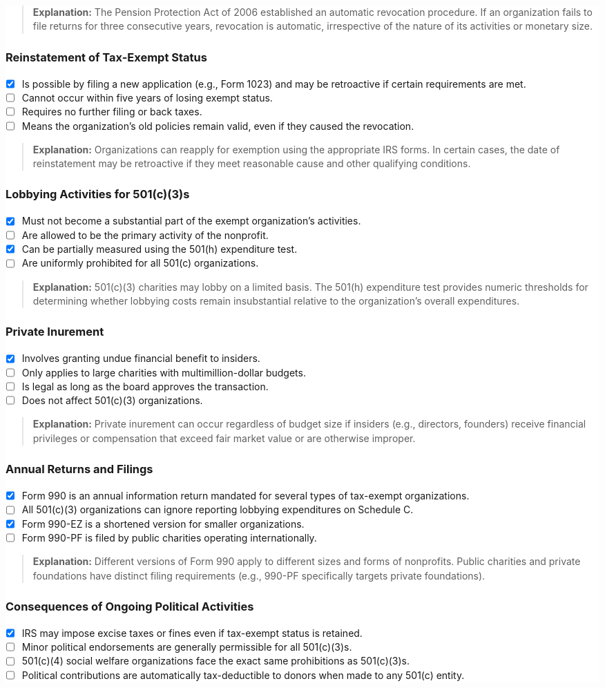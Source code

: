 > **Explanation:** The Pension Protection Act of 2006 established an automatic revocation procedure. If an organization fails to file returns for three consecutive years, revocation is automatic, irrespective of the nature of its activities or monetary size.

### Reinstatement of Tax-Exempt Status
- [x] Is possible by filing a new application (e.g., Form 1023) and may be retroactive if certain requirements are met.
- [ ] Cannot occur within five years of losing exempt status.
- [ ] Requires no further filing or back taxes.
- [ ] Means the organization’s old policies remain valid, even if they caused the revocation.

> **Explanation:** Organizations can reapply for exemption using the appropriate IRS forms. In certain cases, the date of reinstatement may be retroactive if they meet reasonable cause and other qualifying conditions.

### Lobbying Activities for 501(c)(3)s
- [x] Must not become a substantial part of the exempt organization’s activities.
- [ ] Are allowed to be the primary activity of the nonprofit.
- [x] Can be partially measured using the 501(h) expenditure test.
- [ ] Are uniformly prohibited for all 501(c) organizations.

> **Explanation:** 501(c)(3) charities may lobby on a limited basis. The 501(h) expenditure test provides numeric thresholds for determining whether lobbying costs remain insubstantial relative to the organization’s overall expenditures.

### Private Inurement
- [x] Involves granting undue financial benefit to insiders.
- [ ] Only applies to large charities with multimillion-dollar budgets.
- [ ] Is legal as long as the board approves the transaction.
- [ ] Does not affect 501(c)(3) organizations.

> **Explanation:** Private inurement can occur regardless of budget size if insiders (e.g., directors, founders) receive financial privileges or compensation that exceed fair market value or are otherwise improper.

### Annual Returns and Filings
- [x] Form 990 is an annual information return mandated for several types of tax-exempt organizations.
- [ ] All 501(c)(3) organizations can ignore reporting lobbying expenditures on Schedule C.
- [x] Form 990-EZ is a shortened version for smaller organizations.
- [ ] Form 990-PF is filed by public charities operating internationally.

> **Explanation:** Different versions of Form 990 apply to different sizes and forms of nonprofits. Public charities and private foundations have distinct filing requirements (e.g., 990-PF specifically targets private foundations).

### Consequences of Ongoing Political Activities
- [x] IRS may impose excise taxes or fines even if tax-exempt status is retained.
- [ ] Minor political endorsements are generally permissible for all 501(c)(3)s.
- [ ] 501(c)(4) social welfare organizations face the exact same prohibitions as 501(c)(3)s.
- [ ] Political contributions are automatically tax-deductible to donors when made to any 501(c) entity.
